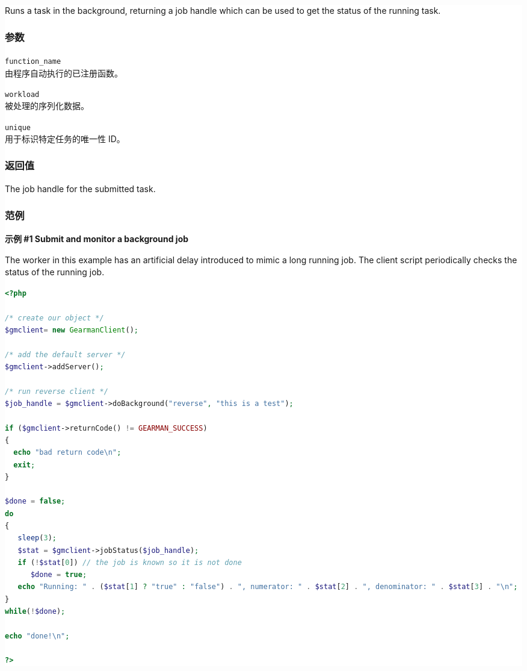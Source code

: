 Runs a task in the background, returning a job handle which can be used
to get the status of the running task.

### 参数

`function_name`  
由程序自动执行的已注册函数。

`workload`  
被处理的序列化数据。

`unique`  
用于标识特定任务的唯一性 ID。

### 返回值

The job handle for the submitted task.

### 范例

**示例 \#1 Submit and monitor a background job**

The worker in this example has an artificial delay introduced to mimic a
long running job. The client script periodically checks the status of
the running job.

``` php
<?php

/* create our object */
$gmclient= new GearmanClient();

/* add the default server */
$gmclient->addServer();

/* run reverse client */
$job_handle = $gmclient->doBackground("reverse", "this is a test");

if ($gmclient->returnCode() != GEARMAN_SUCCESS)
{
  echo "bad return code\n";
  exit;
}

$done = false;
do
{
   sleep(3);
   $stat = $gmclient->jobStatus($job_handle);
   if (!$stat[0]) // the job is known so it is not done
      $done = true;
   echo "Running: " . ($stat[1] ? "true" : "false") . ", numerator: " . $stat[2] . ", denominator: " . $stat[3] . "\n";
}
while(!$done);

echo "done!\n";

?>
```
